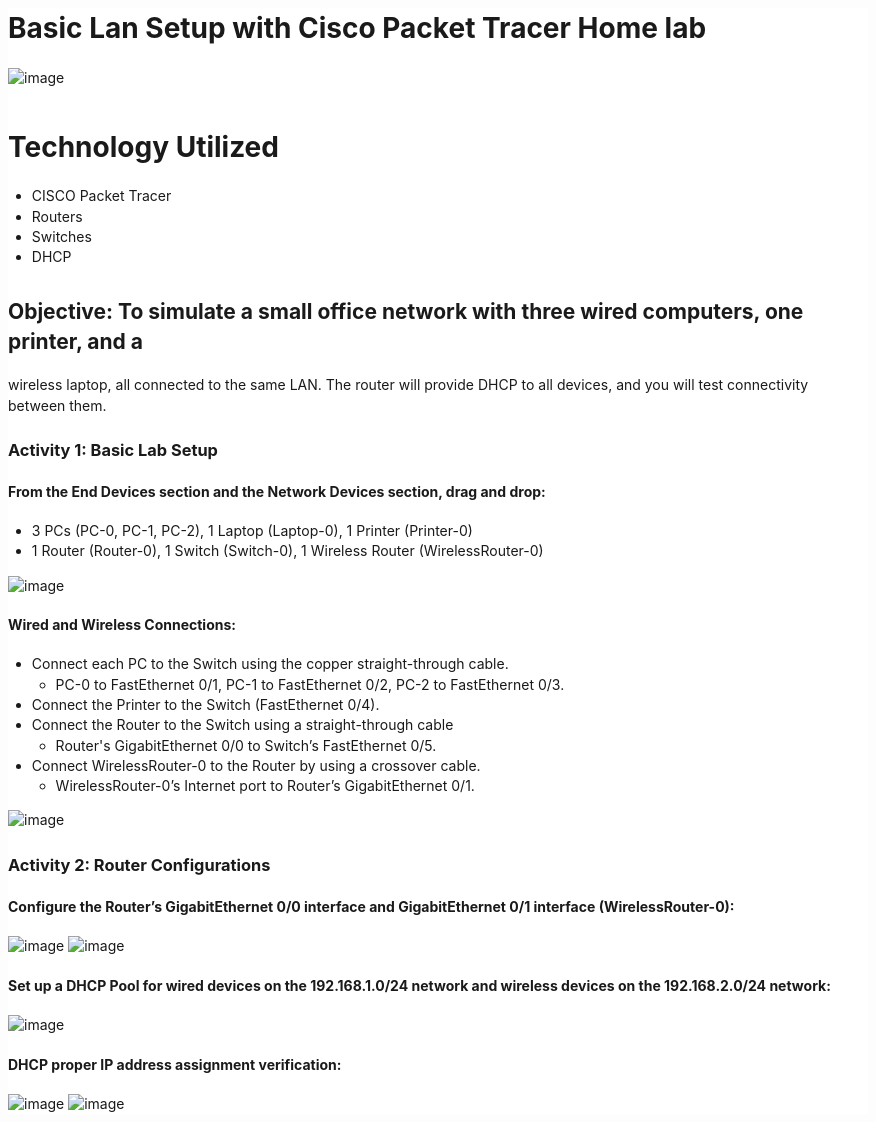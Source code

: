 # Basic Lan Setup with Cisco Packet Tracer Home lab<br>
<img width="748" height="526" alt="image" src="https://github.com/user-attachments/assets/cfb88876-5e85-4ab4-9b9f-6e132007a2e5" /><br>

# Technology Utilized
- CISCO Packet Tracer
- Routers
- Switches
- DHCP

## Objective: To simulate a small office network with three wired computers, one printer, and a
wireless laptop, all connected to the same LAN. The router will provide DHCP to all
devices, and you will test connectivity between them.

### Activity 1: Basic Lab Setup
#### From the End Devices section and the Network Devices section, drag and drop:
- 3 PCs (PC-0, PC-1, PC-2), 1 Laptop (Laptop-0), 1 Printer (Printer-0)
- 1 Router (Router-0), 1 Switch (Switch-0), 1 Wireless Router (WirelessRouter-0) <br>

<img width="530" height="273" alt="image" src="https://github.com/user-attachments/assets/8927726a-bf80-4b95-9d2d-a9d1c49c2d4f" /><br>

#### Wired and Wireless Connections:
- Connect each PC to the Switch using the copper straight-through cable.
  - PC-0 to FastEthernet 0/1, PC-1 to FastEthernet 0/2, PC-2 to FastEthernet 0/3.
- Connect the Printer to the Switch (FastEthernet 0/4).
- Connect the Router to the Switch using a straight-through cable 
  - Router's GigabitEthernet 0/0 to Switch’s FastEthernet 0/5.
- Connect WirelessRouter-0 to the Router by using a crossover cable.
  - WirelessRouter-0’s Internet port to Router’s GigabitEthernet 0/1.<br>
  
 <img width="524" height="371" alt="image" src="https://github.com/user-attachments/assets/7b28c8fb-cb35-4150-80fc-67ec937f56bd" /><br>

### Activity 2: Router Configurations
#### Configure the Router’s GigabitEthernet 0/0 interface and GigabitEthernet 0/1 interface (WirelessRouter-0):<br>
<img width="695" height="498" alt="image" src="https://github.com/user-attachments/assets/c6356c7e-7f06-4fac-a74d-65e79d649e88" />
<img width="579" height="407" alt="image" src="https://github.com/user-attachments/assets/abd77b3c-39b4-47e5-a943-0a4a2eae949a" /><br>

#### Set up a DHCP Pool for wired devices on the 192.168.1.0/24 network and wireless devices on the 192.168.2.0/24 network:<br>
<img width="841" height="314" alt="image" src="https://github.com/user-attachments/assets/7a559a23-8da0-4325-b838-092bb253fa18" /><br>
#### DHCP proper IP address assignment verification:<br>
<img width="646" height="262" alt="image" src="https://github.com/user-attachments/assets/40c8c624-c1bc-4ffd-87c8-265e666817c6" />
<img width="689" height="251" alt="image" src="https://github.com/user-attachments/assets/2ce7d00b-2d23-4d4d-8c7f-c25c43dd3ffb" /><br>
